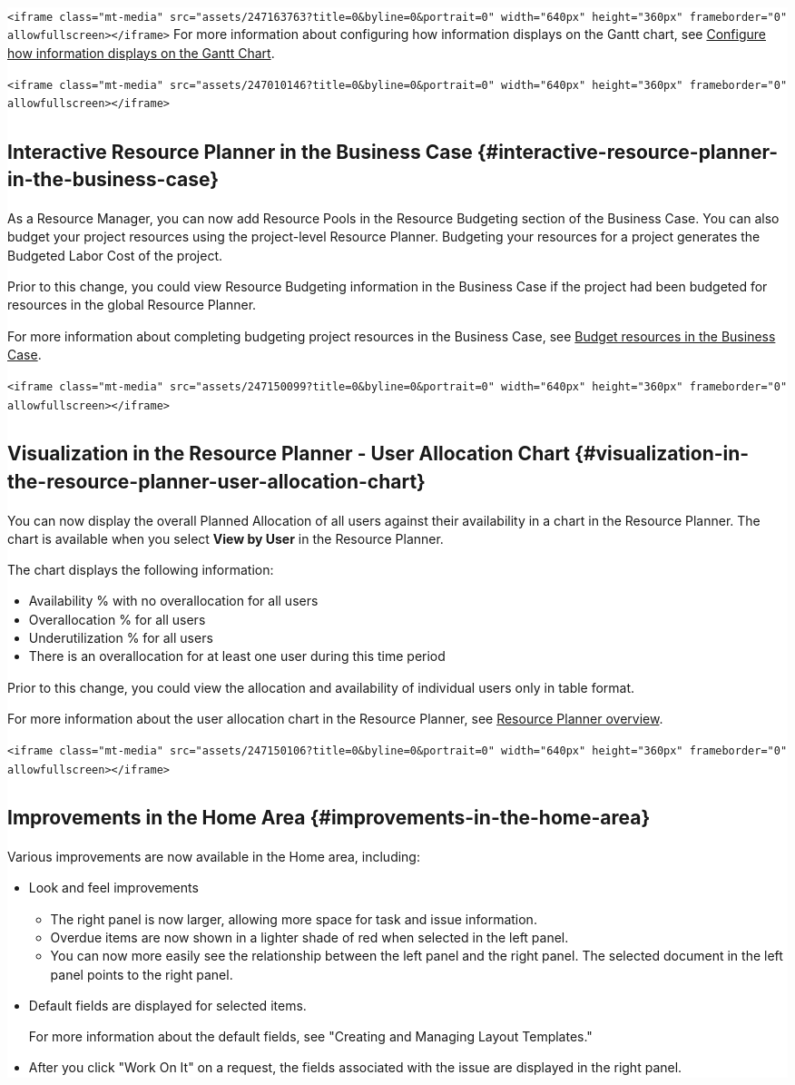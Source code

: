 ```<iframe class="mt-media" src="assets/247163763?title=0&byline=0&portrait=0" width="640px" height="360px" frameborder="0" allowfullscreen></iframe>```
For more information about configuring how information displays on the Gantt chart, see [Configure how information displays on the Gantt Chart](../../../../manage-work/gantt-chart/use-the-gantt-chart/configure-info-on-gantt-chart.md).

```<iframe class="mt-media" src="assets/247010146?title=0&byline=0&portrait=0" width="640px" height="360px" frameborder="0" allowfullscreen></iframe>```

## Interactive Resource Planner in the Business Case {#interactive-resource-planner-in-the-business-case}

As a Resource Manager, you can now add Resource Pools in the Resource Budgeting section of the Business Case. You can also budget your project resources using the project-level Resource Planner. Budgeting your resources for a project generates the Budgeted Labor Cost of the project.

Prior to this change, you could view Resource Budgeting information in the Business Case if the project had been budgeted for resources in the global Resource Planner.

For more information about completing budgeting project resources in the Business Case, see [Budget resources in the Business Case](../../../../manage-work/projects/define-a-business-case/budget-resources-in-business-case.md).

```<iframe class="mt-media" src="assets/247150099?title=0&byline=0&portrait=0" width="640px" height="360px" frameborder="0" allowfullscreen></iframe>```

## Visualization in the Resource Planner - User Allocation Chart {#visualization-in-the-resource-planner-user-allocation-chart}

You can now display the overall Planned Allocation of all users against their availability in a chart in the Resource Planner. The chart is available when you select **View by User** in the Resource Planner.

The chart displays the following information:

* Availability % with no overallocation for all users
* Overallocation % for all users
* Underutilization % for all users
* There is an overallocation for at least one user during this time period

Prior to this change, you could view the allocation and availability of individual users only in table format.

For more information about the user allocation chart in the Resource Planner, see [Resource Planner overview](../../../../resource-mgmt/resource-planning/get-started-resource-planner.md).

```<iframe class="mt-media" src="assets/247150106?title=0&byline=0&portrait=0" width="640px" height="360px" frameborder="0" allowfullscreen></iframe>```

## Improvements in the Home Area {#improvements-in-the-home-area}

Various improvements are now available in the Home area, including:

* Look and feel improvements

   * The right panel is now larger, allowing more space for task and issue information.
   * Overdue items are now shown in a lighter shade of red when selected in the left panel.
   * You can now more easily see the relationship between the left panel and the right panel. The selected document in the left panel points to the right panel.

* Default fields are displayed for selected items.&nbsp;

  For more information about the default fields, see "Creating and Managing Layout Templates."

* After you click "Work On It" on a request, the fields associated with the issue are displayed in the right panel.

```